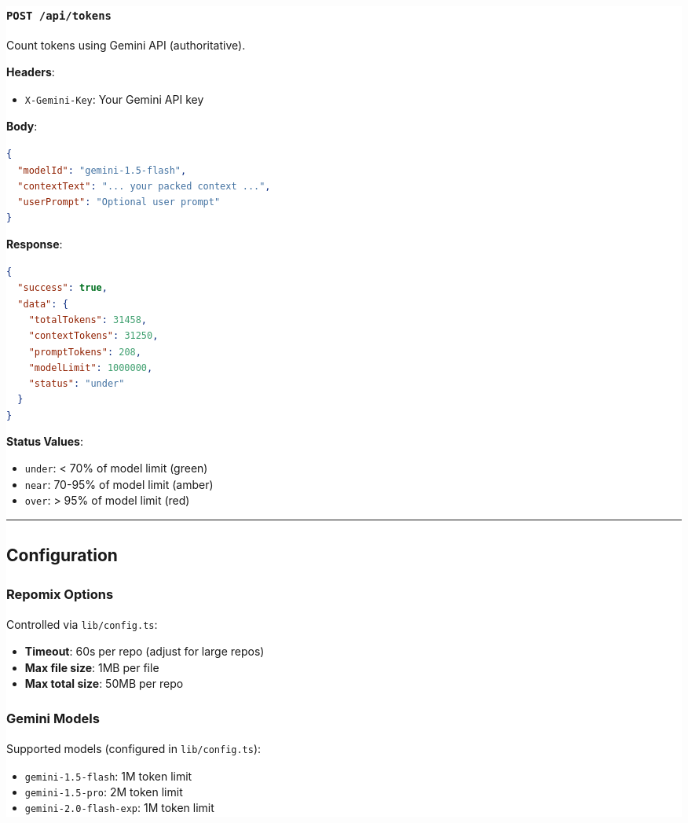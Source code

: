 
### `POST /api/tokens`

Count tokens using Gemini API (authoritative).

**Headers**:
- `X-Gemini-Key`: Your Gemini API key

**Body**:
```json
{
  "modelId": "gemini-1.5-flash",
  "contextText": "... your packed context ...",
  "userPrompt": "Optional user prompt"
}
```

**Response**:
```json
{
  "success": true,
  "data": {
    "totalTokens": 31458,
    "contextTokens": 31250,
    "promptTokens": 208,
    "modelLimit": 1000000,
    "status": "under"
  }
}
```

**Status Values**:
- `under`: < 70% of model limit (green)
- `near`: 70-95% of model limit (amber)
- `over`: > 95% of model limit (red)

---

## Configuration

### Repomix Options

Controlled via `lib/config.ts`:

- **Timeout**: 60s per repo (adjust for large repos)
- **Max file size**: 1MB per file
- **Max total size**: 50MB per repo

### Gemini Models

Supported models (configured in `lib/config.ts`):

- `gemini-1.5-flash`: 1M token limit
- `gemini-1.5-pro`: 2M token limit
- `gemini-2.0-flash-exp`: 1M token limit
